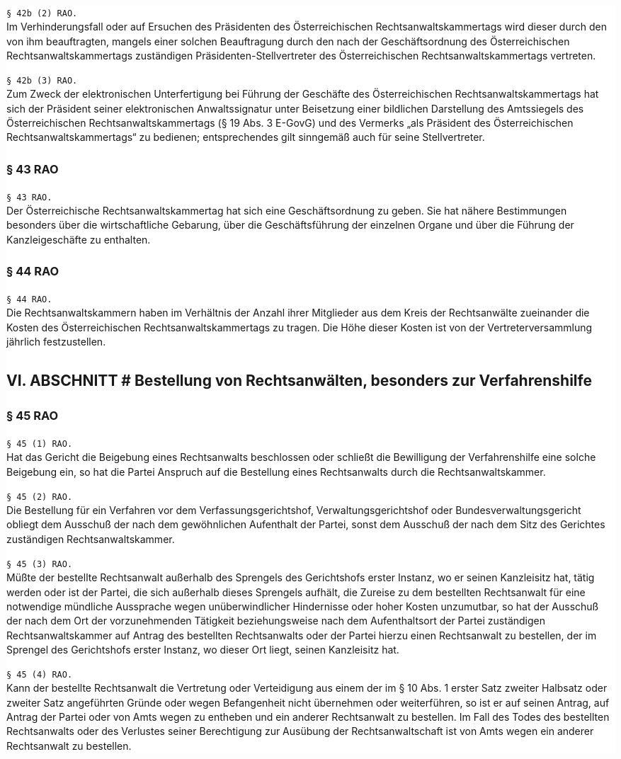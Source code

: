 `§ 42b (2) RAO.`  
Im Verhinderungsfall oder auf Ersuchen des Präsidenten des Österreichischen Rechtsanwaltskammertags wird dieser durch den von ihm beauftragten, mangels einer solchen Beauftragung durch den nach der Geschäftsordnung des Österreichischen Rechtsanwaltskammertags zuständigen Präsidenten-Stellvertreter des Österreichischen Rechtsanwaltskammertags vertreten.

`§ 42b (3) RAO.`  
Zum Zweck der elektronischen Unterfertigung bei Führung der Geschäfte des Österreichischen Rechtsanwaltskammertags hat sich der Präsident seiner elektronischen Anwaltssignatur unter Beisetzung einer bildlichen Darstellung des Amtssiegels des Österreichischen Rechtsanwaltskammertags (§ 19 Abs. 3 E-GovG) und des Vermerks „als Präsident des Österreichischen Rechtsanwaltskammertags“ zu bedienen; entsprechendes gilt sinngemäß auch für seine Stellvertreter.

### § 43 RAO

`§ 43 RAO.`  
Der Österreichische Rechtsanwaltskammertag hat sich eine Geschäftsordnung zu geben. Sie hat nähere Bestimmungen besonders über die wirtschaftliche Gebarung, über die Geschäftsführung der einzelnen Organe und über die Führung der Kanzleigeschäfte zu enthalten.

### § 44 RAO

`§ 44 RAO.`  
Die Rechtsanwaltskammern haben im Verhältnis der Anzahl ihrer Mitglieder aus dem Kreis der Rechtsanwälte zueinander die Kosten des Österreichischen Rechtsanwaltskammertags zu tragen. Die Höhe dieser Kosten ist von der Vertreterversammlung jährlich festzustellen.

## VI. ABSCHNITT # Bestellung von Rechtsanwälten, besonders zur Verfahrenshilfe

### § 45 RAO

`§ 45 (1) RAO.`  
Hat das Gericht die Beigebung eines Rechtsanwalts beschlossen oder schließt die Bewilligung der Verfahrenshilfe eine solche Beigebung ein, so hat die Partei Anspruch auf die Bestellung eines Rechtsanwalts durch die Rechtsanwaltskammer.

`§ 45 (2) RAO.`  
Die Bestellung für ein Verfahren vor dem Verfassungsgerichtshof, Verwaltungsgerichtshof oder Bundesverwaltungsgericht obliegt dem Ausschuß der nach dem gewöhnlichen Aufenthalt der Partei, sonst dem Ausschuß der nach dem Sitz des Gerichtes zuständigen Rechtsanwaltskammer.

`§ 45 (3) RAO.`  
Müßte der bestellte Rechtsanwalt außerhalb des Sprengels des Gerichtshofs erster Instanz, wo er seinen Kanzleisitz hat, tätig werden oder ist der Partei, die sich außerhalb dieses Sprengels aufhält, die Zureise zu dem bestellten Rechtsanwalt für eine notwendige mündliche Aussprache wegen unüberwindlicher Hindernisse oder hoher Kosten unzumutbar, so hat der Ausschuß der nach dem Ort der vorzunehmenden Tätigkeit beziehungsweise nach dem Aufenthaltsort der Partei zuständigen Rechtsanwaltskammer auf Antrag des bestellten Rechtsanwalts oder der Partei hierzu einen Rechtsanwalt zu bestellen, der im Sprengel des Gerichtshofs erster Instanz, wo dieser Ort liegt, seinen Kanzleisitz hat.

`§ 45 (4) RAO.`  
Kann der bestellte Rechtsanwalt die Vertretung oder Verteidigung aus einem der im § 10 Abs. 1 erster Satz zweiter Halbsatz oder zweiter Satz angeführten Gründe oder wegen Befangenheit nicht übernehmen oder weiterführen, so ist er auf seinen Antrag, auf Antrag der Partei oder von Amts wegen zu entheben und ein anderer Rechtsanwalt zu bestellen. Im Fall des Todes des bestellten Rechtsanwalts oder des Verlustes seiner Berechtigung zur Ausübung der Rechtsanwaltschaft ist von Amts wegen ein anderer Rechtsanwalt zu bestellen.
